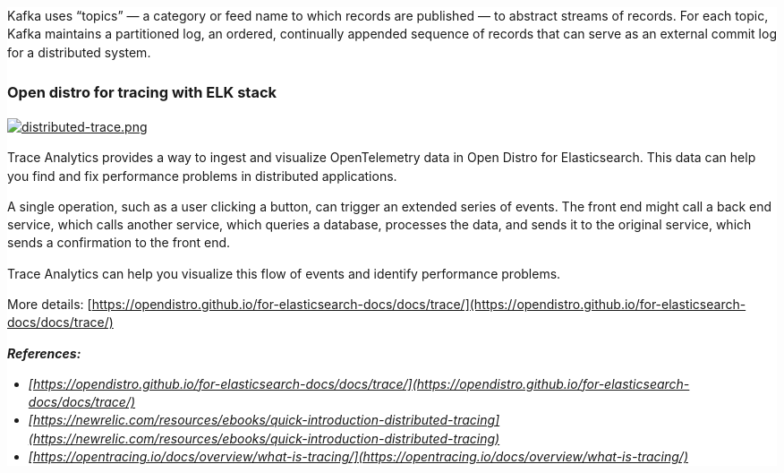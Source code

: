 Kafka uses “topics” — a category or feed name to which records are published — to abstract streams of records. For each topic, Kafka maintains a partitioned log, an ordered, continually appended sequence of records that can serve as an external commit log for a distributed system.

### Open distro for tracing with ELK stack

[![distributed-trace.png](/img/clm/ta-kibana-trace.png)](/img/clm/ta-kibana-trace.png)

Trace Analytics provides a way to ingest and visualize OpenTelemetry data in Open Distro for Elasticsearch. This data can help you find and fix performance problems in distributed applications.

A single operation, such as a user clicking a button, can trigger an extended series of events. The front end might call a back end service, which calls another service, which queries a database, processes the data, and sends it to the original service, which sends a confirmation to the front end.

Trace Analytics can help you visualize this flow of events and identify performance problems.

More details: [https://opendistro.github.io/for-elasticsearch-docs/docs/trace/](https://opendistro.github.io/for-elasticsearch-docs/docs/trace/)

**_References:_**

- _[https://opendistro.github.io/for-elasticsearch-docs/docs/trace/](https://opendistro.github.io/for-elasticsearch-docs/docs/trace/)_
- _[https://newrelic.com/resources/ebooks/quick-introduction-distributed-tracing](https://newrelic.com/resources/ebooks/quick-introduction-distributed-tracing)_
- _[https://opentracing.io/docs/overview/what-is-tracing/](https://opentracing.io/docs/overview/what-is-tracing/)_
